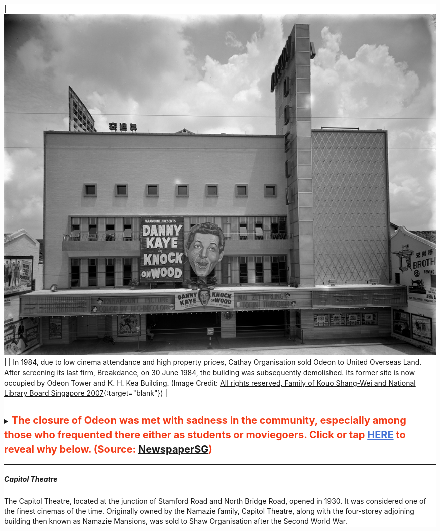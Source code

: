 | ![Alt text for image on Isomer site](/images/sample-bb-odeon-3.jpg) |
|  In 1984, due to low cinema attendance and high property prices, Cathay Organisation sold Odeon to United Overseas Land. After screening its last firm, Breakdance, on 30 June 1984, the building was subsequently demolished. Its former site is now occupied by Odeon Tower and K. H. Kea Building. (Image Credit: [All rights reserved, Family of Kouo Shang-Wei and National Library Board Singapore 2007](https://www.nlb.gov.sg/main/image-detail?cmsuuid=8f606230-7239-4851-a4f8-0e30c17a2e85){:target="blank"}) |

----

<details><summary><span style="font-weight: 700; font-size: 20px; font-style: normal; color:#f43c18">The closure of Odeon was met with sadness in the community, especially among those who frequented there either as students or moviegoers. Click or tap <span style="font-weight: 700; text-decoration:underline; color:#4372d6">HERE</span> to reveal why below. (Source: <a href="http://eresources.nlb.gov.sg/newspapers/Digitised/Article/straitstimes19830801-1.2.36" target="_blank">NewspaperSG</a>)</span></summary></details>

----

##### **Capitol Theatre**

The Capitol Theatre, located at the junction of Stamford Road and North Bridge Road, opened in 1930. It was considered one of the finest cinemas of the time. Originally owned by the Namazie family, Capitol Theatre, along with the four-storey adjoining building then known as Namazie Mansions, was sold to Shaw Organisation after the Second World War.
